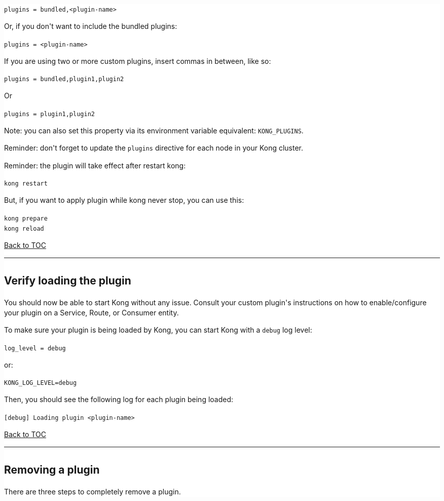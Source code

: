     plugins = bundled,<plugin-name>

Or, if you don't want to include the bundled plugins:

    plugins = <plugin-name>


If you are using two or more custom plugins, insert commas in between, like so:

    plugins = bundled,plugin1,plugin2

Or

    plugins = plugin1,plugin2

Note: you can also set this property via its environment variable equivalent:
`KONG_PLUGINS`.

Reminder: don't forget to update the `plugins` directive for each node
in your Kong cluster.

Reminder: the plugin will take effect after restart kong:
    
    kong restart

But, if you want to apply plugin while kong never stop, you can use this:

    kong prepare
    kong reload
    

[Back to TOC](#table-of-contents)

---

## Verify loading the plugin

You should now be able to start Kong without any issue. Consult your custom
plugin's instructions on how to enable/configure your plugin
on a Service, Route, or Consumer entity.

To make sure your plugin is being loaded by Kong, you can start Kong with a
`debug` log level:

    log_level = debug

or:

    KONG_LOG_LEVEL=debug

Then, you should see the following log for each plugin being loaded:

    [debug] Loading plugin <plugin-name>


[Back to TOC](#table-of-contents)

---

## Removing a plugin

There are three steps to completely remove a plugin.


[rockspec]: https://github.com/keplerproject/luarocks/wiki/Creating-a-rock
[plugin-template]: https://github.com/Kong/kong-plugin